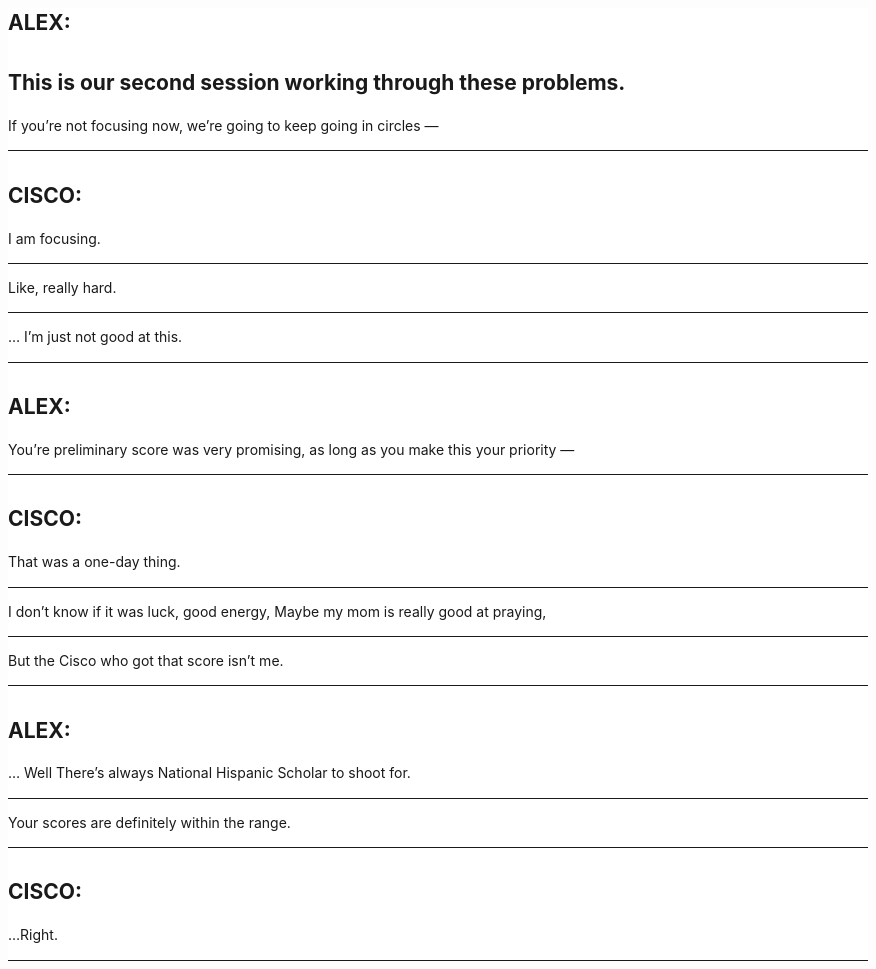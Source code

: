 
## ALEX:
This is our second session working through these problems. 
---
If you’re not focusing now, we’re going to keep going in circles&nbsp;—

---

## CISCO:
I am focusing.

---

Like, really hard.

---

…
I’m just not good at this.

---

## ALEX:
You’re preliminary score was very promising, as long as you make this your priority&nbsp;—

---

## CISCO:
That was a one-day thing.

---

I don’t know if it was luck, good energy,
Maybe my mom is really good at praying,

---
But the Cisco who got that score isn’t me.

---

## ALEX:
…
Well
There’s always National Hispanic Scholar to shoot for.

---

Your scores are definitely within the range.

---

## CISCO:
…Right.

---